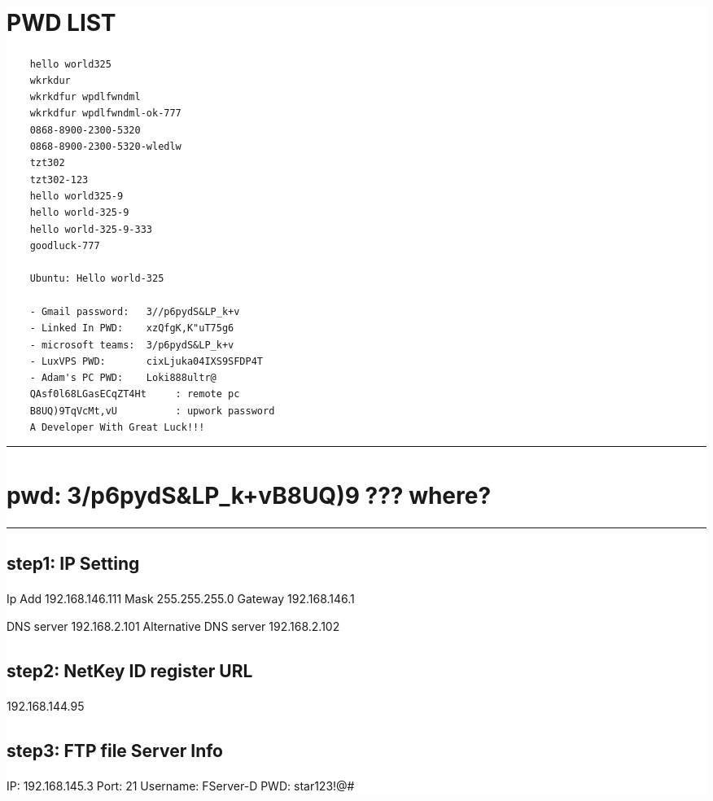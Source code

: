 # PWD LIST
```
	hello world325
	wkrkdur
	wkrkdfur wpdlfwndml
	wkrkdfur wpdlfwndml-ok-777
	0868-8900-2300-5320
	0868-8900-2300-5320-wledlw
	tzt302
	tzt302-123
	hello world325-9
	hello world-325-9
	hello world-325-9-333
	goodluck-777

	Ubuntu: Hello world-325

	- Gmail password:   3//p6pydS&LP_k+v  
	- Linked In PWD:    xzQfgK,K"uT75g6
	- microsoft teams:  3/p6pydS&LP_k+v  
	- LuxVPS PWD:       cixLjuka04IXS9SFDP4T
	- Adam's PC PWD:    Loki888ultr@
	QAsf0l68LGasECqZT4Ht     : remote pc
	B8UQ)9TqVcMt,vU          : upwork password
	A Developer With Great Luck!!!
```

------------------------------------------------
# pwd: 3/p6pydS&LP_k+vB8UQ)9    ???  where?
------------------------------------------------

## step1: IP Setting
Ip Add 192.168.146.111
Mask   255.255.255.0
Gateway 192.168.146.1

DNS server 192.168.2.101
Alternative DNS server 192.168.2.102

## step2: NetKey ID register URL
192.168.144.95

## step3: FTP file Server Info
IP: 192.168.145.3
Port: 21
Username: FServer-D
PWD: star123!@#
